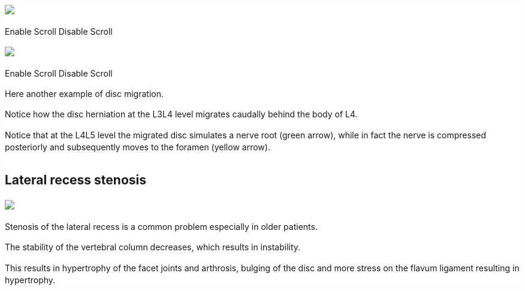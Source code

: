 






![](/assets/spine-lumbar-disc-herniation/a548dad7506499_a.jpg)

Enable Scroll
Disable Scroll
















![](/assets/spine-lumbar-disc-herniation/a548dad7506499_a.jpg)

Enable Scroll
Disable Scroll















Here another example of disc migration.

Notice how the disc herniation at the L3L4 level migrates caudally behind the body of L4.

Notice that at the L4L5 level the migrated disc simulates a nerve root (green arrow), while in fact the nerve is compressed posteriorly and subsequently moves to the foramen (yellow arrow).







Lateral recess stenosis
-----------------------





![](/img/containers/main/spine-lumbar-disc-herniation/a53f32feae705c_Disc-lat-stenosis.jpg/5097f6c41ed851eef0cd282d46c2bcbe.jpg)




Stenosis of the lateral recess is a common problem especially in older patients.

The stability of the vertebral column decreases, which results in instability.  

This results in hypertrophy of the facet joints and arthrosis, bulging of the disc and more stress on the flavum ligament resulting in hypertrophy.  
